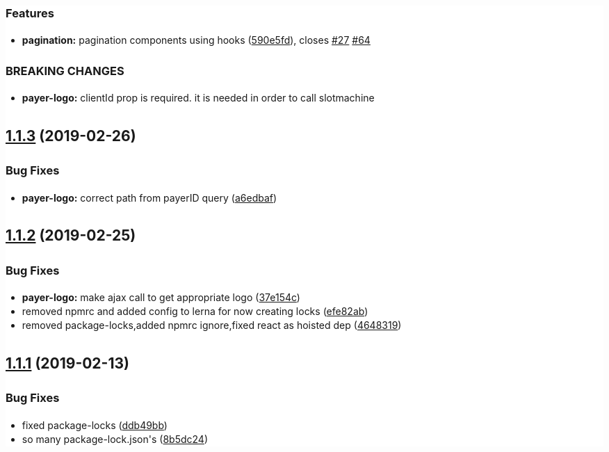 
### Features

* **pagination:** pagination components using hooks ([590e5fd](https://github.com/Availity/availity-react/commit/590e5fd)), closes [#27](https://github.com/Availity/availity-react/issues/27) [#64](https://github.com/Availity/availity-react/issues/64)


### BREAKING CHANGES

* **payer-logo:** clientId prop is required. it is needed in order to
call slotmachine





## [1.1.3](https://github.com/Availity/availity-react/compare/@availity/payer-logo@1.1.2...@availity/payer-logo@1.1.3) (2019-02-26)


### Bug Fixes

* **payer-logo:** correct path from payerID query ([a6edbaf](https://github.com/Availity/availity-react/commit/a6edbaf))





## [1.1.2](https://github.com/Availity/availity-react/compare/@availity/payer-logo@1.1.1...@availity/payer-logo@1.1.2) (2019-02-25)


### Bug Fixes

* **payer-logo:** make ajax call to get appropriate logo ([37e154c](https://github.com/Availity/availity-react/commit/37e154c))
* removed npmrc and added config to lerna for now creating locks ([efe82ab](https://github.com/Availity/availity-react/commit/efe82ab))
* removed package-locks,added npmrc ignore,fixed react as hoisted dep ([4648319](https://github.com/Availity/availity-react/commit/4648319))





## [1.1.1](https://github.com/Availity/availity-react/compare/@availity/payer-logo@1.1.0...@availity/payer-logo@1.1.1) (2019-02-13)


### Bug Fixes

* fixed package-locks ([ddb49bb](https://github.com/Availity/availity-react/commit/ddb49bb))
* so many package-lock.json's ([8b5dc24](https://github.com/Availity/availity-react/commit/8b5dc24))
